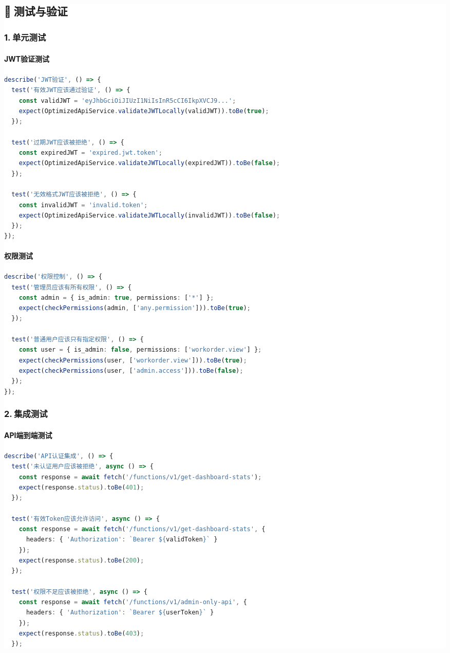 
## 🧪 测试与验证

### 1. 单元测试

#### JWT验证测试
```typescript
describe('JWT验证', () => {
  test('有效JWT应该通过验证', () => {
    const validJWT = 'eyJhbGciOiJIUzI1NiIsInR5cCI6IkpXVCJ9...';
    expect(OptimizedApiService.validateJWTLocally(validJWT)).toBe(true);
  });

  test('过期JWT应该被拒绝', () => {
    const expiredJWT = 'expired.jwt.token';
    expect(OptimizedApiService.validateJWTLocally(expiredJWT)).toBe(false);
  });

  test('无效格式JWT应该被拒绝', () => {
    const invalidJWT = 'invalid.token';
    expect(OptimizedApiService.validateJWTLocally(invalidJWT)).toBe(false);
  });
});
```

#### 权限测试
```typescript
describe('权限控制', () => {
  test('管理员应该有所有权限', () => {
    const admin = { is_admin: true, permissions: ['*'] };
    expect(checkPermissions(admin, ['any.permission'])).toBe(true);
  });

  test('普通用户应该只有指定权限', () => {
    const user = { is_admin: false, permissions: ['workorder.view'] };
    expect(checkPermissions(user, ['workorder.view'])).toBe(true);
    expect(checkPermissions(user, ['admin.access'])).toBe(false);
  });
});
```

### 2. 集成测试

#### API端到端测试
```typescript
describe('API认证集成', () => {
  test('未认证用户应该被拒绝', async () => {
    const response = await fetch('/functions/v1/get-dashboard-stats');
    expect(response.status).toBe(401);
  });

  test('有效Token应该允许访问', async () => {
    const response = await fetch('/functions/v1/get-dashboard-stats', {
      headers: { 'Authorization': `Bearer ${validToken}` }
    });
    expect(response.status).toBe(200);
  });

  test('权限不足应该被拒绝', async () => {
    const response = await fetch('/functions/v1/admin-only-api', {
      headers: { 'Authorization': `Bearer ${userToken}` }
    });
    expect(response.status).toBe(403);
  });
```